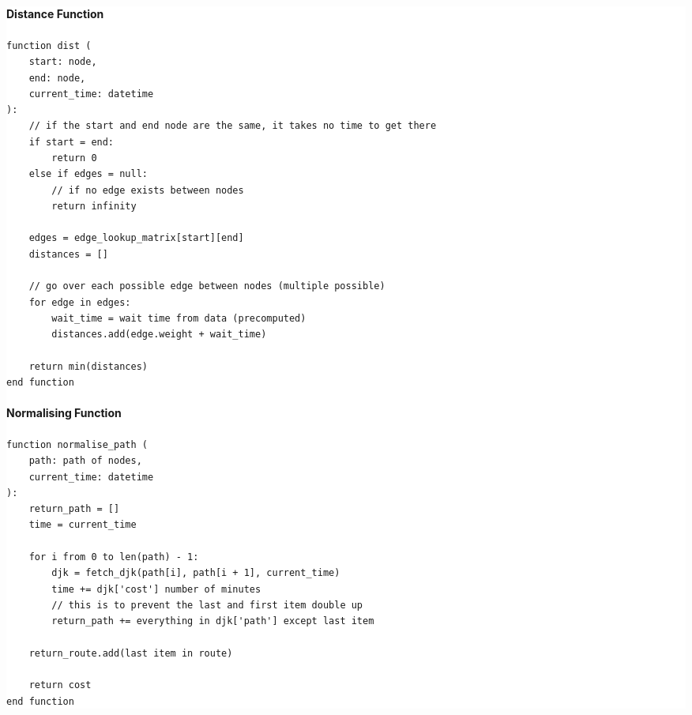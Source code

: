 ```
```

#### Distance Function

```
function dist (
	start: node,
	end: node,
	current_time: datetime
):	
	// if the start and end node are the same, it takes no time to get there
	if start = end:
		return 0
	else if edges = null:
		// if no edge exists between nodes
		return infinity
	
	edges = edge_lookup_matrix[start][end]
	distances = []
	
	// go over each possible edge between nodes (multiple possible)
	for edge in edges:
		wait_time = wait time from data (precomputed)
		distances.add(edge.weight + wait_time)
	
	return min(distances)
end function
```

#### Normalising Function

```
function normalise_path (
	path: path of nodes,
	current_time: datetime
):
	return_path = []
	time = current_time
	
	for i from 0 to len(path) - 1:
		djk = fetch_djk(path[i], path[i + 1], current_time)
		time += djk['cost'] number of minutes
		// this is to prevent the last and first item double up
		return_path += everything in djk['path'] except last item
	
	return_route.add(last item in route)
	
	return cost
end function
```


[^1]: This rule is not often used, but $\beta$ is a different constant that we'll get to later.
